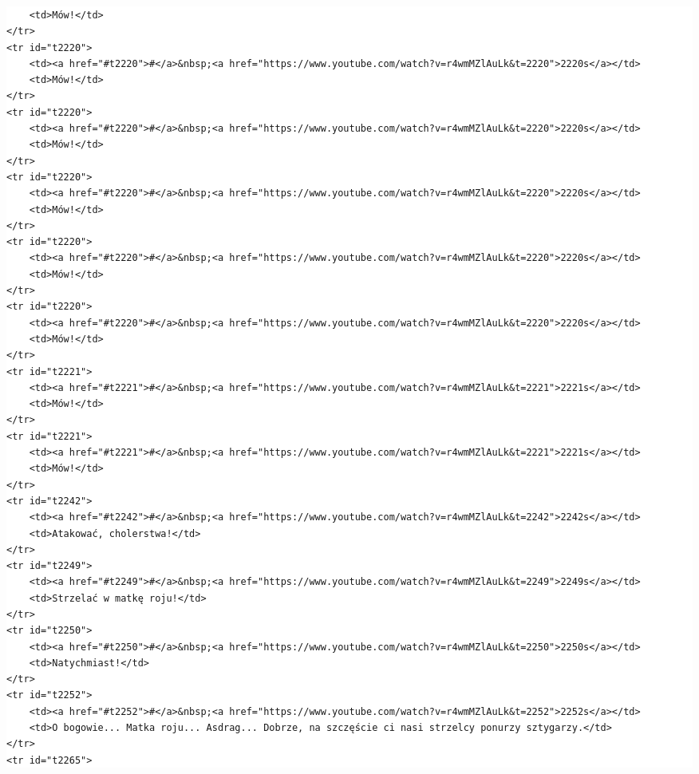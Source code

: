         <td>Mów!</td>
    </tr>
    <tr id="t2220">
        <td><a href="#t2220">#</a>&nbsp;<a href="https://www.youtube.com/watch?v=r4wmMZlAuLk&t=2220">2220s</a></td>
        <td>Mów!</td>
    </tr>
    <tr id="t2220">
        <td><a href="#t2220">#</a>&nbsp;<a href="https://www.youtube.com/watch?v=r4wmMZlAuLk&t=2220">2220s</a></td>
        <td>Mów!</td>
    </tr>
    <tr id="t2220">
        <td><a href="#t2220">#</a>&nbsp;<a href="https://www.youtube.com/watch?v=r4wmMZlAuLk&t=2220">2220s</a></td>
        <td>Mów!</td>
    </tr>
    <tr id="t2220">
        <td><a href="#t2220">#</a>&nbsp;<a href="https://www.youtube.com/watch?v=r4wmMZlAuLk&t=2220">2220s</a></td>
        <td>Mów!</td>
    </tr>
    <tr id="t2220">
        <td><a href="#t2220">#</a>&nbsp;<a href="https://www.youtube.com/watch?v=r4wmMZlAuLk&t=2220">2220s</a></td>
        <td>Mów!</td>
    </tr>
    <tr id="t2221">
        <td><a href="#t2221">#</a>&nbsp;<a href="https://www.youtube.com/watch?v=r4wmMZlAuLk&t=2221">2221s</a></td>
        <td>Mów!</td>
    </tr>
    <tr id="t2221">
        <td><a href="#t2221">#</a>&nbsp;<a href="https://www.youtube.com/watch?v=r4wmMZlAuLk&t=2221">2221s</a></td>
        <td>Mów!</td>
    </tr>
    <tr id="t2242">
        <td><a href="#t2242">#</a>&nbsp;<a href="https://www.youtube.com/watch?v=r4wmMZlAuLk&t=2242">2242s</a></td>
        <td>Atakować, cholerstwa!</td>
    </tr>
    <tr id="t2249">
        <td><a href="#t2249">#</a>&nbsp;<a href="https://www.youtube.com/watch?v=r4wmMZlAuLk&t=2249">2249s</a></td>
        <td>Strzelać w matkę roju!</td>
    </tr>
    <tr id="t2250">
        <td><a href="#t2250">#</a>&nbsp;<a href="https://www.youtube.com/watch?v=r4wmMZlAuLk&t=2250">2250s</a></td>
        <td>Natychmiast!</td>
    </tr>
    <tr id="t2252">
        <td><a href="#t2252">#</a>&nbsp;<a href="https://www.youtube.com/watch?v=r4wmMZlAuLk&t=2252">2252s</a></td>
        <td>O bogowie... Matka roju... Asdrag... Dobrze, na szczęście ci nasi strzelcy ponurzy sztygarzy.</td>
    </tr>
    <tr id="t2265">
